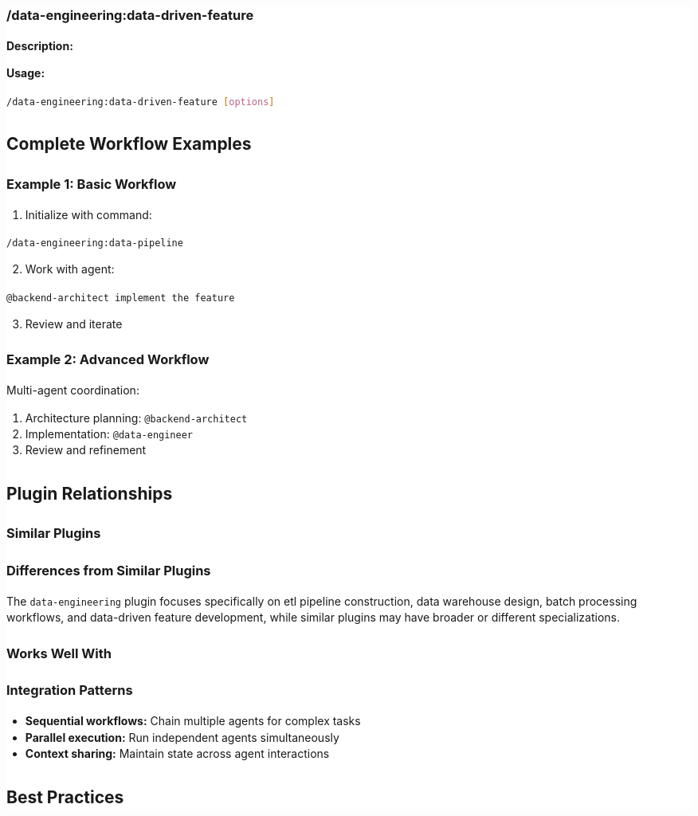 ### /data-engineering:data-driven-feature

**Description:** 

**Usage:**
```bash
/data-engineering:data-driven-feature [options]
```

## Complete Workflow Examples

### Example 1: Basic Workflow

1. Initialize with command:
```bash
/data-engineering:data-pipeline
```

2. Work with agent:
```bash
@backend-architect implement the feature
```

3. Review and iterate

### Example 2: Advanced Workflow

Multi-agent coordination:

1. Architecture planning: `@backend-architect`
2. Implementation: `@data-engineer`
3. Review and refinement

## Plugin Relationships

### Similar Plugins


### Differences from Similar Plugins

The `data-engineering` plugin focuses specifically on etl pipeline construction, data warehouse design, batch processing workflows, and data-driven feature development, while similar plugins may have broader or different specializations.

### Works Well With


### Integration Patterns

- **Sequential workflows:** Chain multiple agents for complex tasks
- **Parallel execution:** Run independent agents simultaneously
- **Context sharing:** Maintain state across agent interactions

## Best Practices
